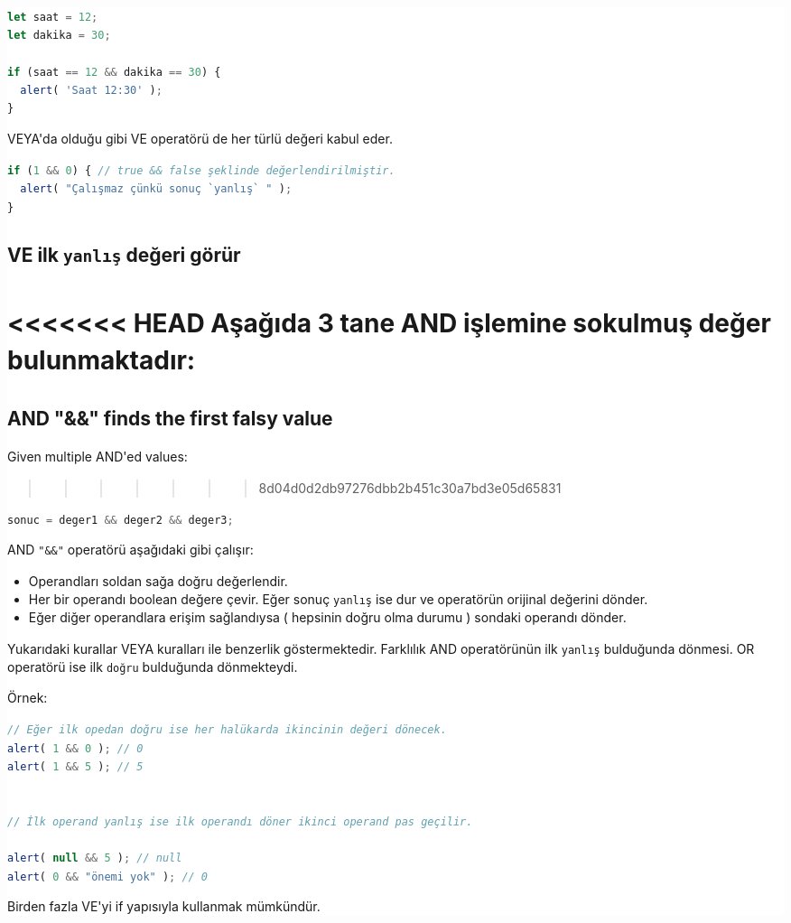 ```js run
let saat = 12;
let dakika = 30;

if (saat == 12 && dakika == 30) {
  alert( 'Saat 12:30' );
}
```
VEYA'da olduğu gibi VE operatörü de her türlü değeri kabul eder.

```js run
if (1 && 0) { // true && false şeklinde değerlendirilmiştir.
  alert( "Çalışmaz çünkü sonuç `yanlış` " );
}
```

## VE ilk `yanlış` değeri görür

<<<<<<< HEAD
Aşağıda 3 tane AND işlemine sokulmuş değer bulunmaktadır:
=======
## AND "&&" finds the first falsy value

Given multiple AND'ed values:
>>>>>>> 8d04d0d2db97276dbb2b451c30a7bd3e05d65831

```js
sonuc = deger1 && deger2 && deger3;
```

AND `"&&"` operatörü aşağıdaki gibi çalışır:

- Operandları soldan sağa doğru değerlendir.
- Her bir operandı boolean değere çevir. Eğer sonuç `yanlış` ise dur ve operatörün orijinal değerini dönder.
- Eğer diğer operandlara erişim sağlandıysa ( hepsinin doğru olma durumu ) sondaki operandı dönder.

Yukarıdaki kurallar VEYA kuralları ile benzerlik göstermektedir. Farklılık AND operatörünün ilk `yanlış` bulduğunda dönmesi. OR operatörü ise ilk `doğru` bulduğunda dönmekteydi.

Örnek:

```js run
// Eğer ilk opedan doğru ise her halükarda ikincinin değeri dönecek.
alert( 1 && 0 ); // 0
alert( 1 && 5 ); // 5


// İlk operand yanlış ise ilk operandı döner ikinci operand pas geçilir.

alert( null && 5 ); // null
alert( 0 && "önemi yok" ); // 0
```
Birden fazla VE'yi if yapısıyla kullanmak mümkündür.
